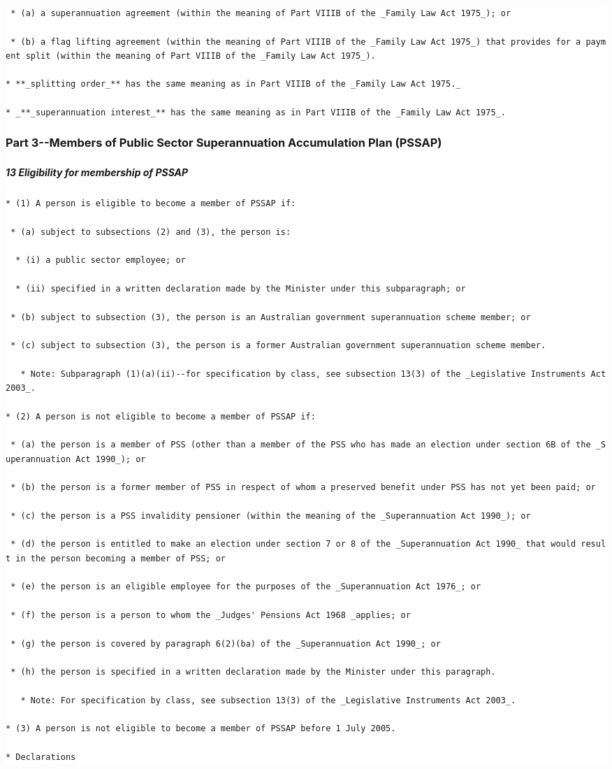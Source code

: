      * (a) a superannuation agreement (within the meaning of Part VIIIB of the _Family Law Act 1975_); or

     * (b) a flag lifting agreement (within the meaning of Part VIIIB of the _Family Law Act 1975_) that provides for a payment split (within the meaning of Part VIIIB of the _Family Law Act 1975_).

    * **_splitting order_** has the same meaning as in Part VIIIB of the _Family Law Act 1975._

    * _**_superannuation interest_** has the same meaning as in Part VIIIB of the _Family Law Act 1975_.

### Part 3--Members of Public Sector Superannuation Accumulation Plan (PSSAP)

##### 13  Eligibility for membership of PSSAP

    * (1) A person is eligible to become a member of PSSAP if:

     * (a) subject to subsections (2) and (3), the person is:

      * (i) a public sector employee; or

      * (ii) specified in a written declaration made by the Minister under this subparagraph; or

     * (b) subject to subsection (3), the person is an Australian government superannuation scheme member; or

     * (c) subject to subsection (3), the person is a former Australian government superannuation scheme member.

       * Note: Subparagraph (1)(a)(ii)--for specification by class, see subsection 13(3) of the _Legislative Instruments Act 2003_.

    * (2) A person is not eligible to become a member of PSSAP if:

     * (a) the person is a member of PSS (other than a member of the PSS who has made an election under section 6B of the _Superannuation Act 1990_); or

     * (b) the person is a former member of PSS in respect of whom a preserved benefit under PSS has not yet been paid; or

     * (c) the person is a PSS invalidity pensioner (within the meaning of the _Superannuation Act 1990_); or

     * (d) the person is entitled to make an election under section 7 or 8 of the _Superannuation Act 1990_ that would result in the person becoming a member of PSS; or

     * (e) the person is an eligible employee for the purposes of the _Superannuation Act 1976_; or

     * (f) the person is a person to whom the _Judges' Pensions Act 1968 _applies; or

     * (g) the person is covered by paragraph 6(2)(ba) of the _Superannuation Act 1990_; or

     * (h) the person is specified in a written declaration made by the Minister under this paragraph.

       * Note: For specification by class, see subsection 13(3) of the _Legislative Instruments Act 2003_.

    * (3) A person is not eligible to become a member of PSSAP before 1 July 2005.

    * Declarations
